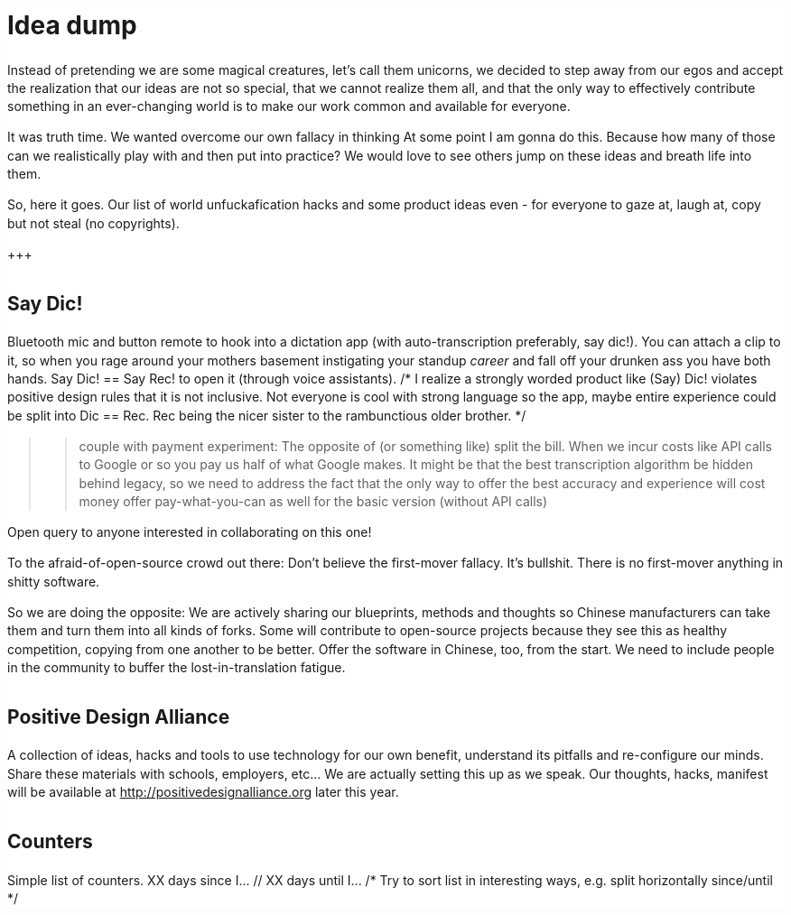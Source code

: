 # Idea dump

Instead of pretending we are some magical creatures, let’s call them unicorns, we decided to step away from our egos and accept the realization that our ideas are not so special, that we cannot realize them all, and that the only way to effectively contribute something in an ever-changing world is to make our work common and available for everyone.

It was truth time. We wanted overcome our own fallacy in thinking At some point I am gonna do this. Because how many of those can we realistically play with and then put into practice? We would love to see others jump on these ideas and breath life into them.

So, here it goes. Our list of world unfuckafication hacks and some product ideas even - for everyone to gaze at, laugh at, copy but not steal (no copyrights).

+++

## Say Dic!
Bluetooth mic and button remote to hook into a dictation app (with auto-transcription preferably, say dic!). You can attach a clip to it, so when you rage around your mothers basement instigating your standup _career_ and fall off your drunken ass you have both hands.
Say Dic! == Say Rec! to open it (through voice assistants).
/* I realize a strongly worded product like (Say) Dic! violates positive design rules that it is not inclusive. Not everyone is cool with strong language so the app, maybe entire experience could be split into Dic == Rec. Rec being the nicer sister to the rambunctious older brother. */

>> couple with payment experiment: The opposite of (or something like) split the bill. When we incur costs like API calls to Google or so you pay us half of what Google makes. It might be that the best transcription algorithm be hidden behind legacy, so we need to address the fact that the only way to offer the best accuracy and experience will cost money
>> offer pay-what-you-can as well for the basic version (without API calls)

Open query to anyone interested in collaborating on this one!

To the afraid-of-open-source crowd out there: Don’t believe the first-mover fallacy. It’s bullshit. There is no first-mover anything in shitty software.

So we are doing the opposite: We are actively sharing our blueprints, methods and thoughts so Chinese manufacturers can take them and turn them into all kinds of forks. Some will contribute to open-source projects because they see this as healthy competition, copying from one another to be better.
Offer the software in Chinese, too, from the start.
We need to include people in the community to buffer the lost-in-translation fatigue.


## Positive Design Alliance
A collection of ideas, hacks and tools to use technology for our own benefit, understand its pitfalls and re-configure our minds.
Share these materials with schools, employers, etc...
We are actually setting this up as we speak. Our thoughts, hacks, manifest will be available at http://positivedesignalliance.org later this year.

## Counters
Simple list of counters. XX days since I... // XX days until I...
/* Try to sort list in interesting ways, e.g. split horizontally since/until */
